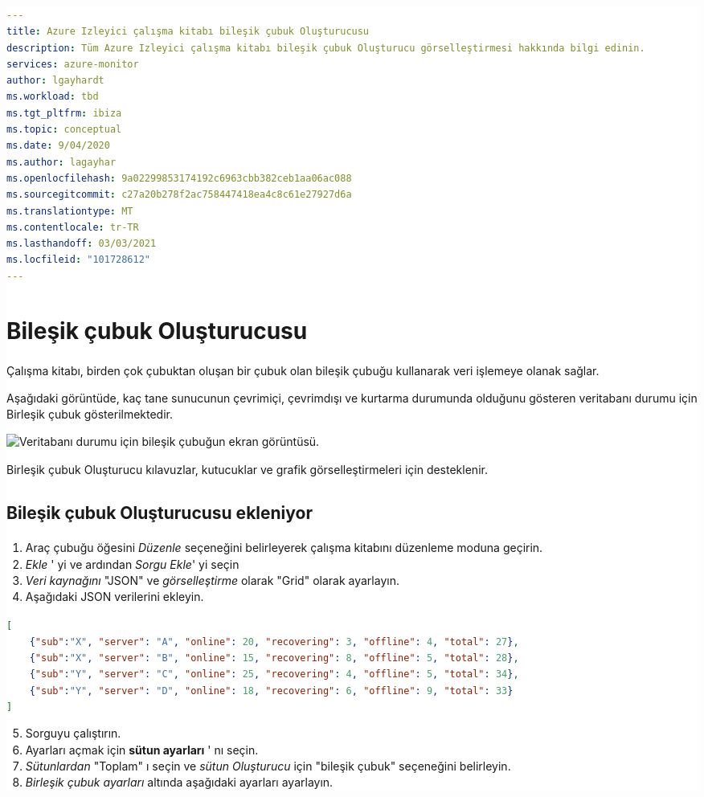 ```yaml
---
title: Azure Izleyici çalışma kitabı bileşik çubuk Oluşturucusu
description: Tüm Azure Izleyici çalışma kitabı bileşik çubuk Oluşturucu görselleştirmesi hakkında bilgi edinin.
services: azure-monitor
author: lgayhardt
ms.workload: tbd
ms.tgt_pltfrm: ibiza
ms.topic: conceptual
ms.date: 9/04/2020
ms.author: lagayhar
ms.openlocfilehash: 9a02299853174192c6963cbb382ceb1aa06ac088
ms.sourcegitcommit: c27a20b278f2ac758447418ea4c8c61e27927d6a
ms.translationtype: MT
ms.contentlocale: tr-TR
ms.lasthandoff: 03/03/2021
ms.locfileid: "101728612"
---
```

# <a name="composite-bar-renderer"></a>Bileşik çubuk Oluşturucusu

Çalışma kitabı, birden çok çubuktan oluşan bir çubuk olan bileşik çubuğu kullanarak veri işlemeye olanak sağlar.

Aşağıdaki görüntüde, kaç tane sunucunun çevrimiçi, çevrimdışı ve kurtarma durumunda olduğunu gösteren veritabanı durumu için Birleşik çubuk gösterilmektedir.

![Veritabanı durumu için bileşik çubuğun ekran görüntüsü.](./media/workbooks-composite-bar/database-status.png)

Birleşik çubuk Oluşturucu kılavuzlar, kutucuklar ve grafik görselleştirmeleri için desteklenir.

## <a name="adding-composite-bar-renderer"></a>Bileşik çubuk Oluşturucusu ekleniyor

1. Araç çubuğu öğesini *Düzenle* seçeneğini belirleyerek çalışma kitabını düzenleme moduna geçirin.
2. *Ekle* ' yi ve ardından *Sorgu Ekle*' yi seçin
3. *Veri kaynağını* "JSON" ve *görselleştirme* olarak "Grid" olarak ayarlayın.
4. Aşağıdaki JSON verilerini ekleyin.

```json
[
    {"sub":"X", "server": "A", "online": 20, "recovering": 3, "offline": 4, "total": 27},
    {"sub":"X", "server": "B", "online": 15, "recovering": 8, "offline": 5, "total": 28},
    {"sub":"Y", "server": "C", "online": 25, "recovering": 4, "offline": 5, "total": 34},
    {"sub":"Y", "server": "D", "online": 18, "recovering": 6, "offline": 9, "total": 33}
]
```

5. Sorguyu çalıştırın.
6. Ayarları açmak için **sütun ayarları** ' nı seçin.
7. *Sütunlardan* "Toplam" ı seçin ve *sütun Oluşturucu* için "bileşik çubuk" seçeneğini belirleyin.
8. *Birleşik çubuk ayarları* altında aşağıdaki ayarları ayarlayın.
